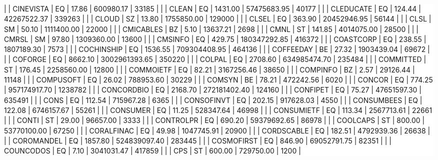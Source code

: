 |  | CINEVISTA | EQ | 17.86 | 600980.17 | 33185 |
|  | CLEAN | EQ | 1431.00 | 57475683.95 | 40177 |
|  | CLEDUCATE | EQ | 124.44 | 42267522.37 | 339263 |
|  | CLOUD | SZ | 13.80 | 1755850.00 | 129000 |
|  | CLSEL | EQ | 363.90 | 20452946.95 | 56144 |
|  | CLSL | SM | 50.10 | 1111400.00 | 22000 |
|  | CMICABLES | BZ | 5.10 | 13637.21 | 2698 |
|  | CMNL | ST | 141.85 | 4014075.00 | 28500 |
|  | CMRSL | SM | 97.80 | 1309360.00 | 13600 |
|  | CMSINFO | EQ | 429.75 | 180347292.85 | 416372 |
|  | COASTCORP | EQ | 238.55 | 1807189.30 | 7573 |
|  | COCHINSHIP | EQ | 1536.55 | 709304408.95 | 464136 |
|  | COFFEEDAY | BE | 27.32 | 1903439.04 | 69672 |
|  | COFORGE | EQ | 8662.10 | 3002961393.65 | 350220 |
|  | COLPAL | EQ | 2708.60 | 634985474.70 | 235484 |
|  | COMMITTED | ST | 176.45 | 2258560.00 | 12800 |
|  | COMMOIETF | EQ | 82.21 | 3167256.46 | 38650 |
|  | COMPINFO | BZ | 2.57 | 29126.44 | 11148 |
|  | COMPUSOFT | EQ | 26.02 | 788953.60 | 30229 |
|  | COMSYN | BE | 78.21 | 472242.56 | 6020 |
|  | CONCOR | EQ | 774.25 | 957174917.70 | 1238782 |
|  | CONCORDBIO | EQ | 2168.70 | 272181402.40 | 124160 |
|  | CONFIPET | EQ | 75.27 | 47651597.30 | 635491 |
|  | CONS | EQ | 112.54 | 715967.28 | 6365 |
|  | CONSOFINVT | EQ | 202.15 | 917628.03 | 4550 |
|  | CONSUMBEES | EQ | 122.08 | 6746157.67 | 55261 |
|  | CONSUMER | EQ | 11.25 | 528347.64 | 46998 |
|  | CONSUMIETF | EQ | 113.34 | 2567713.61 | 22661 |
|  | CONTI | ST | 29.00 | 96657.00 | 3333 |
|  | CONTROLPR | EQ | 690.20 | 59379692.65 | 86978 |
|  | COOLCAPS | ST | 800.00 | 53770100.00 | 67250 |
|  | CORALFINAC | EQ | 49.98 | 1047745.91 | 20900 |
|  | CORDSCABLE | EQ | 182.51 | 4792939.36 | 26638 |
|  | COROMANDEL | EQ | 1857.80 | 524839097.40 | 283445 |
|  | COSMOFIRST | EQ | 846.90 | 69052791.75 | 82351 |
|  | COUNCODOS | EQ | 7.10 | 3041031.47 | 417859 |
|  | CPS | ST | 600.00 | 729750.00 | 1200 |